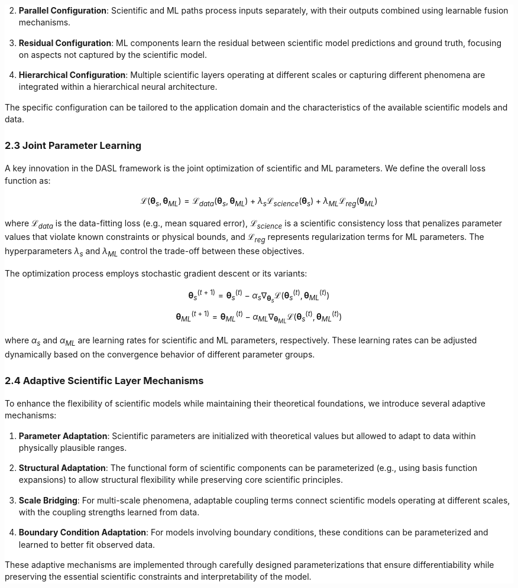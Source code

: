 2. **Parallel Configuration**: Scientific and ML paths process inputs separately, with their outputs combined using learnable fusion mechanisms.

3. **Residual Configuration**: ML components learn the residual between scientific model predictions and ground truth, focusing on aspects not captured by the scientific model.

4. **Hierarchical Configuration**: Multiple scientific layers operating at different scales or capturing different phenomena are integrated within a hierarchical neural architecture.

The specific configuration can be tailored to the application domain and the characteristics of the available scientific models and data.

### 2.3 Joint Parameter Learning

A key innovation in the DASL framework is the joint optimization of scientific and ML parameters. We define the overall loss function as:

$$\mathcal{L}(\boldsymbol{\theta}_s, \boldsymbol{\theta}_{ML}) = \mathcal{L}_{data}(\boldsymbol{\theta}_s, \boldsymbol{\theta}_{ML}) + \lambda_s \mathcal{L}_{science}(\boldsymbol{\theta}_s) + \lambda_{ML} \mathcal{L}_{reg}(\boldsymbol{\theta}_{ML})$$

where $\mathcal{L}_{data}$ is the data-fitting loss (e.g., mean squared error), $\mathcal{L}_{science}$ is a scientific consistency loss that penalizes parameter values that violate known constraints or physical bounds, and $\mathcal{L}_{reg}$ represents regularization terms for ML parameters. The hyperparameters $\lambda_s$ and $\lambda_{ML}$ control the trade-off between these objectives.

The optimization process employs stochastic gradient descent or its variants:

$$\boldsymbol{\theta}_s^{(t+1)} = \boldsymbol{\theta}_s^{(t)} - \alpha_s \nabla_{\boldsymbol{\theta}_s} \mathcal{L}(\boldsymbol{\theta}_s^{(t)}, \boldsymbol{\theta}_{ML}^{(t)})$$
$$\boldsymbol{\theta}_{ML}^{(t+1)} = \boldsymbol{\theta}_{ML}^{(t)} - \alpha_{ML} \nabla_{\boldsymbol{\theta}_{ML}} \mathcal{L}(\boldsymbol{\theta}_s^{(t)}, \boldsymbol{\theta}_{ML}^{(t)})$$

where $\alpha_s$ and $\alpha_{ML}$ are learning rates for scientific and ML parameters, respectively. These learning rates can be adjusted dynamically based on the convergence behavior of different parameter groups.

### 2.4 Adaptive Scientific Layer Mechanisms

To enhance the flexibility of scientific models while maintaining their theoretical foundations, we introduce several adaptive mechanisms:

1. **Parameter Adaptation**: Scientific parameters are initialized with theoretical values but allowed to adapt to data within physically plausible ranges.

2. **Structural Adaptation**: The functional form of scientific components can be parameterized (e.g., using basis function expansions) to allow structural flexibility while preserving core scientific principles.

3. **Scale Bridging**: For multi-scale phenomena, adaptable coupling terms connect scientific models operating at different scales, with the coupling strengths learned from data.

4. **Boundary Condition Adaptation**: For models involving boundary conditions, these conditions can be parameterized and learned to better fit observed data.

These adaptive mechanisms are implemented through carefully designed parameterizations that ensure differentiability while preserving the essential scientific constraints and interpretability of the model.
